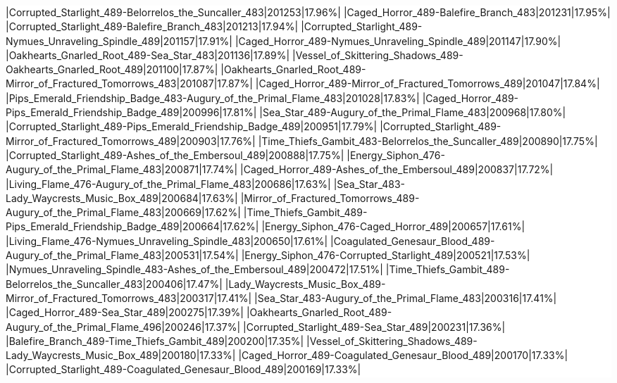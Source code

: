 |Corrupted_Starlight_489-Belorrelos_the_Suncaller_483|201253|17.96%|
|Caged_Horror_489-Balefire_Branch_483|201231|17.95%|
|Corrupted_Starlight_489-Balefire_Branch_483|201213|17.94%|
|Corrupted_Starlight_489-Nymues_Unraveling_Spindle_489|201157|17.91%|
|Caged_Horror_489-Nymues_Unraveling_Spindle_489|201147|17.90%|
|Oakhearts_Gnarled_Root_489-Sea_Star_483|201136|17.89%|
|Vessel_of_Skittering_Shadows_489-Oakhearts_Gnarled_Root_489|201100|17.87%|
|Oakhearts_Gnarled_Root_489-Mirror_of_Fractured_Tomorrows_483|201087|17.87%|
|Caged_Horror_489-Mirror_of_Fractured_Tomorrows_489|201047|17.84%|
|Pips_Emerald_Friendship_Badge_483-Augury_of_the_Primal_Flame_483|201028|17.83%|
|Caged_Horror_489-Pips_Emerald_Friendship_Badge_489|200996|17.81%|
|Sea_Star_489-Augury_of_the_Primal_Flame_483|200968|17.80%|
|Corrupted_Starlight_489-Pips_Emerald_Friendship_Badge_489|200951|17.79%|
|Corrupted_Starlight_489-Mirror_of_Fractured_Tomorrows_489|200903|17.76%|
|Time_Thiefs_Gambit_483-Belorrelos_the_Suncaller_489|200890|17.75%|
|Corrupted_Starlight_489-Ashes_of_the_Embersoul_489|200888|17.75%|
|Energy_Siphon_476-Augury_of_the_Primal_Flame_483|200871|17.74%|
|Caged_Horror_489-Ashes_of_the_Embersoul_489|200837|17.72%|
|Living_Flame_476-Augury_of_the_Primal_Flame_483|200686|17.63%|
|Sea_Star_483-Lady_Waycrests_Music_Box_489|200684|17.63%|
|Mirror_of_Fractured_Tomorrows_489-Augury_of_the_Primal_Flame_483|200669|17.62%|
|Time_Thiefs_Gambit_489-Pips_Emerald_Friendship_Badge_489|200664|17.62%|
|Energy_Siphon_476-Caged_Horror_489|200657|17.61%|
|Living_Flame_476-Nymues_Unraveling_Spindle_483|200650|17.61%|
|Coagulated_Genesaur_Blood_489-Augury_of_the_Primal_Flame_483|200531|17.54%|
|Energy_Siphon_476-Corrupted_Starlight_489|200521|17.53%|
|Nymues_Unraveling_Spindle_483-Ashes_of_the_Embersoul_489|200472|17.51%|
|Time_Thiefs_Gambit_489-Belorrelos_the_Suncaller_483|200406|17.47%|
|Lady_Waycrests_Music_Box_489-Mirror_of_Fractured_Tomorrows_483|200317|17.41%|
|Sea_Star_483-Augury_of_the_Primal_Flame_483|200316|17.41%|
|Caged_Horror_489-Sea_Star_489|200275|17.39%|
|Oakhearts_Gnarled_Root_489-Augury_of_the_Primal_Flame_496|200246|17.37%|
|Corrupted_Starlight_489-Sea_Star_489|200231|17.36%|
|Balefire_Branch_489-Time_Thiefs_Gambit_489|200200|17.35%|
|Vessel_of_Skittering_Shadows_489-Lady_Waycrests_Music_Box_489|200180|17.33%|
|Caged_Horror_489-Coagulated_Genesaur_Blood_489|200170|17.33%|
|Corrupted_Starlight_489-Coagulated_Genesaur_Blood_489|200169|17.33%|